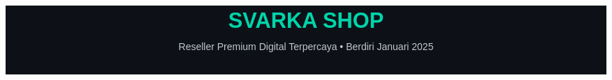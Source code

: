 <!DOCTYPE html>
<html lang="id">
<head>
<meta charset="UTF-8"/>
<meta name="viewport" content="width=device-width, initial-scale=1.0"/>
<title>SVARKA SHOP – Reseller Premium #1 Sejak Januari 2025</title>
<link href="https://fonts.googleapis.com/css2?family=Poppins:wght@300;400;600&display=swap" rel="stylesheet"/>
<style>
:root{
  --bg:#0d1117;
  --card:#161b22;
  --accent:#00d4aa;
  --text:#f0f6fc;
}
*{margin:0;padding:0;box-sizing:border-box;font-family:'Poppins',sans-serif}
body{background:var(--bg);color:var(--text);padding:25px}
header{text-align:center;margin-bottom:30px}
header h1{font-size:2.2em;font-weight:600;color:var(--accent)}
header p{font-size:1em;opacity:.8;margin-top:4px}
.grid{display:grid;grid-template-columns:repeat(auto-fill,minmax(150px,1fr));gap:20px;max-width:480px;margin:auto}
.card{background:var(--card);border-radius:12px;padding:15px 10px;text-align:center;cursor:pointer;transition:.3s}
.card:hover{transform:translateY(-6px);box-shadow:0 0 20px var(--accent)}
.card img{width:52px;height:52px;margin-bottom:8px;object-fit:contain}
.card h3{font-size:15px;font-weight:600}
.card p{font-size:12px;opacity:.7;margin-top:4px}
.modal{display:none;position:fixed;inset:0;background:rgba(0,0,0,.75);align-items:center;justify-content:center;z-index:999}
.modal.show{display:flex}
.modal-content{background:var(--card);border-radius:14px;width:90%;max-width:340px;padding:20px;animation:pop .3s}
@keyframes pop{from{transform:scale(.8)}to{transform:scale(1)}}
.modal h2{font-size:1.2em;margin-bottom:10px;color:var(--accent)}
.price-btn{background:transparent;border:2px solid var(--accent);color:var(--accent);width:100%;margin:6px 0;padding:9px;border-radius:8px;font-size:13px;cursor:pointer;transition:.3s}
.price-btn:hover{background:var(--accent);color:#000}
.close{position:absolute;top:10px;right:15px;font-size:1.4em;cursor:pointer}
footer{background:var(--card);margin-top:40px;padding:20px;border-radius:12px;font-size:13px;text-align:center;color:var(--text)}
footer a{color:var(--accent);text-decoration:none}
</style>
</head>
<body>

<header>
  <h1>SVARKA SHOP</h1>
  <p>Reseller Premium Digital Terpercaya • Berdiri Januari 2025</p>
</header>

<div class="grid">
  